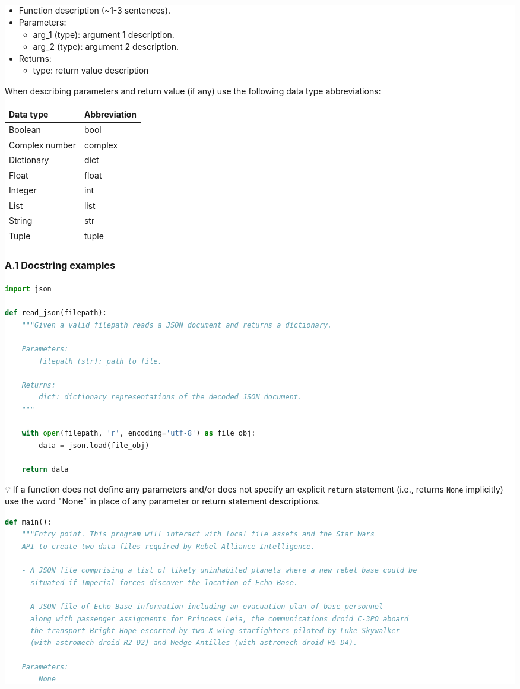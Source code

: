 * Function description (~1-3 sentences).
* Parameters:
    - arg_1 (type): argument 1 description.
    - arg_2 (type): argument 2 description.
* Returns:
    - type: return value description

When describing parameters and return value (if any) use the following data type abbreviations:

| Data type | Abbreviation |
|:--------- | :----------- |
| Boolean | bool |
| Complex number | complex |
| Dictionary | dict |
| Float | float |
| Integer | int |
| List | list |
| String | str |
| Tuple | tuple |

### A.1 Docstring examples
```python
import json

def read_json(filepath):
    """Given a valid filepath reads a JSON document and returns a dictionary.

    Parameters:
        filepath (str): path to file.

    Returns:
        dict: dictionary representations of the decoded JSON document.
    """

    with open(filepath, 'r', encoding='utf-8') as file_obj:
        data = json.load(file_obj)

    return data
```

:bulb: If a function does not define any parameters and/or does not specify an explicit 
`return` statement (i.e., returns `None` implicitly) use the word "None" in place of any
parameter or return statement descriptions.

```python
def main():
    """Entry point. This program will interact with local file assets and the Star Wars
    API to create two data files required by Rebel Alliance Intelligence.

    - A JSON file comprising a list of likely uninhabited planets where a new rebel base could be
      situated if Imperial forces discover the location of Echo Base.

    - A JSON file of Echo Base information including an evacuation plan of base personnel
      along with passenger assignments for Princess Leia, the communications droid C-3PO aboard
      the transport Bright Hope escorted by two X-wing starfighters piloted by Luke Skywalker
      (with astromech droid R2-D2) and Wedge Antilles (with astromech droid R5-D4).

    Parameters:
        None

```